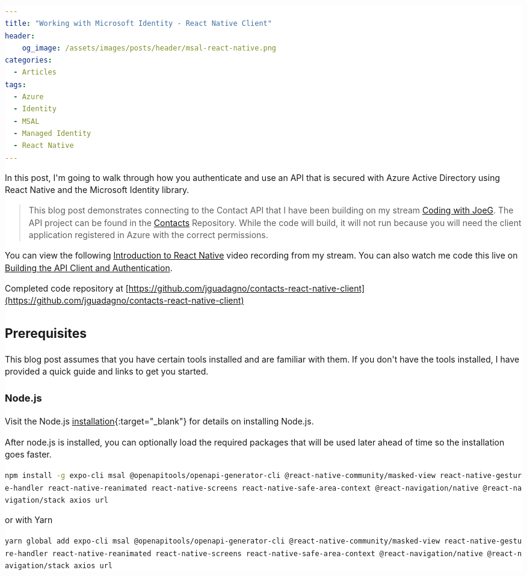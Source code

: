 ```yaml
---
title: "Working with Microsoft Identity - React Native Client"
header:
    og_image: /assets/images/posts/header/msal-react-native.png
categories:
  - Articles
tags:
  - Azure
  - Identity
  - MSAL
  - Managed Identity
  - React Native
---
```


In this post, I'm going to walk through how you authenticate and use an API that is secured with Azure Active Directory using React Native and the Microsoft Identity library.

> This blog post demonstrates connecting to the Contact API that I have been building on my stream  [Coding with JoeG](https://jjg.me/stream). The API project can be found in the [Contacts](https://github.com/jguadagno/contacts) Repository. While the code will build, it will not run because you will need the client application registered in Azure with the correct permissions.

You can view the following [Introduction to React Native](https://youtu.be/IScDA7cKsSM) video recording from my stream.  You can also watch me code this live on [Building the API Client and Authentication](https://youtu.be/9Wot8p9bWf4).

Completed code repository at [https://github.com/jguadagno/contacts-react-native-client](https://github.com/jguadagno/contacts-react-native-client)

## Prerequisites

This blog post assumes that you have certain tools installed and are familiar with them. If you don't have the tools installed, I have provided a quick guide and links to get you started.

### Node.js

Visit the Node.js [installation](https://nodejs.org/en/){:target="_blank"} for details on installing Node.js.

After node.js is installed, you can optionally load the required packages that will be used later ahead of time so the installation goes faster.

```bash
npm install -g expo-cli msal @openapitools/openapi-generator-cli @react-native-community/masked-view react-native-gesture-handler react-native-reanimated react-native-screens react-native-safe-area-context @react-navigation/native @react-navigation/stack axios url
```

or with Yarn

```bash
yarn global add expo-cli msal @openapitools/openapi-generator-cli @react-native-community/masked-view react-native-gesture-handler react-native-reanimated react-native-screens react-native-safe-area-context @react-navigation/native @react-navigation/stack axios url
```
